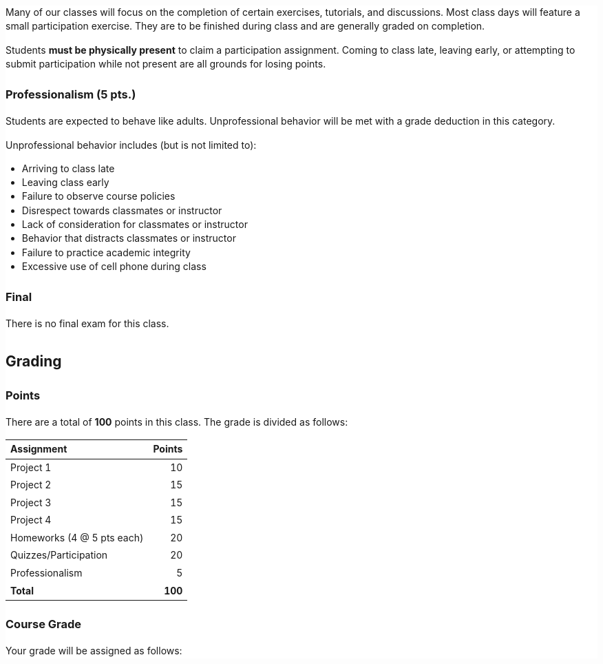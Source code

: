 Many of our classes will focus on the completion of certain exercises, tutorials, and discussions. Most class days will feature a small participation exercise. They are to be finished during class and are generally graded on completion.

Students __must be physically present__ to claim a participation assignment. Coming to class late, leaving early, or attempting to submit participation while not present are all grounds for losing points.

### Professionalism (5 pts.)
Students are expected to behave like adults. Unprofessional behavior will be met with a grade deduction in this category.

Unprofessional behavior includes (but is not limited to):

 * Arriving to class late
 * Leaving class early
 * Failure to observe course policies
 * Disrespect towards classmates or instructor
 * Lack of consideration for classmates or instructor
 * Behavior that distracts classmates or instructor
 * Failure to practice academic integrity
 * Excessive use of cell phone during class


### Final
There is no final exam for this class.

<div style="page-break-after: always;"></div>

## Grading
### Points
There are a total of **100** points in this class. The grade is divided as follows:

| Assignment                 |  Points |
|:---------------------------|--------:|
| Project 1                  |      10 |
| Project 2                  |      15 |
| Project 3                  |      15 |
| Project 4                  |      15 |
| Homeworks (4 @ 5 pts each) |      20 |
| Quizzes/Participation      |      20 |
| Professionalism            |       5 |
| **Total**                  | **100** |

<div style="page-break-after: always;"></div>

### Course Grade
Your grade will be assigned as follows:
